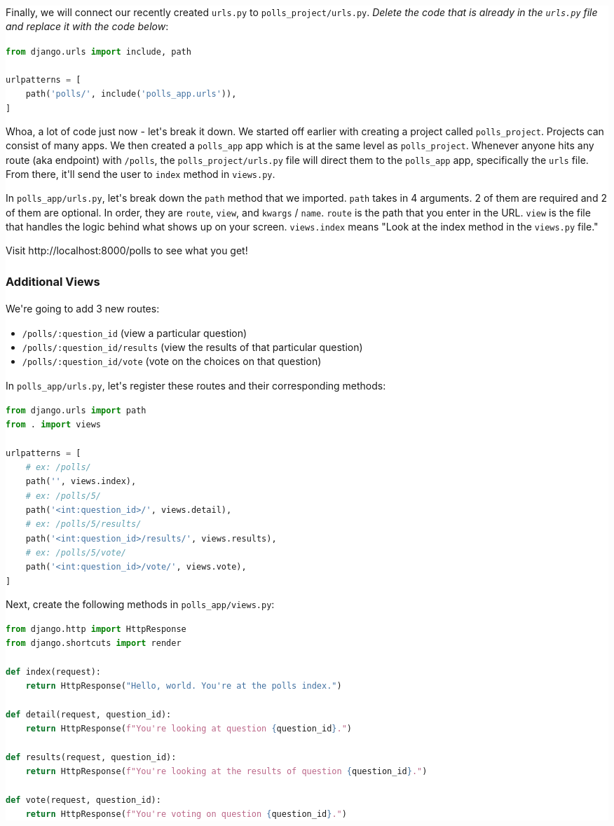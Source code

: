 Finally, we will connect our recently created `urls.py` to `polls_project/urls.py`. _Delete the code that is already in the `urls.py` file and replace it with the code below_:

```python
from django.urls import include, path

urlpatterns = [
    path('polls/', include('polls_app.urls')),
]
```

Whoa, a lot of code just now - let's break it down. We started off earlier with creating a project called `polls_project`. Projects can consist of many apps. We then created a `polls_app` app which is at the same level as `polls_project`. Whenever anyone hits any route (aka endpoint) with `/polls`, the `polls_project/urls.py` file will direct them to the `polls_app` app, specifically the `urls` file. From there, it'll send the user to `index` method in `views.py`.

In `polls_app/urls.py`, let's break down the `path` method that we imported. `path` takes in 4 arguments. 2 of them are required and 2 of them are optional. In order, they are `route`, `view`, and `kwargs` / `name`. `route` is the path that you enter in the URL. `view` is the file that handles the logic behind what shows up on your screen. `views.index` means "Look at the index method in the `views.py` file."

Visit http://localhost:8000/polls to see what you get!

### Additional Views

We're going to add 3 new routes:

- `/polls/:question_id` (view a particular question)
- `/polls/:question_id/results` (view the results of that particular question)
- `/polls/:question_id/vote` (vote on the choices on that question)

In `polls_app/urls.py`, let's register these routes and their corresponding methods:

```python
from django.urls import path
from . import views

urlpatterns = [
    # ex: /polls/
    path('', views.index),
    # ex: /polls/5/
    path('<int:question_id>/', views.detail),
    # ex: /polls/5/results/
    path('<int:question_id>/results/', views.results),
    # ex: /polls/5/vote/
    path('<int:question_id>/vote/', views.vote),
]
```

Next, create the following methods in `polls_app/views.py`:

```python
from django.http import HttpResponse
from django.shortcuts import render

def index(request):
    return HttpResponse("Hello, world. You're at the polls index.")

def detail(request, question_id):
    return HttpResponse(f"You're looking at question {question_id}.")

def results(request, question_id):
    return HttpResponse(f"You're looking at the results of question {question_id}.")

def vote(request, question_id):
    return HttpResponse(f"You're voting on question {question_id}.")
```